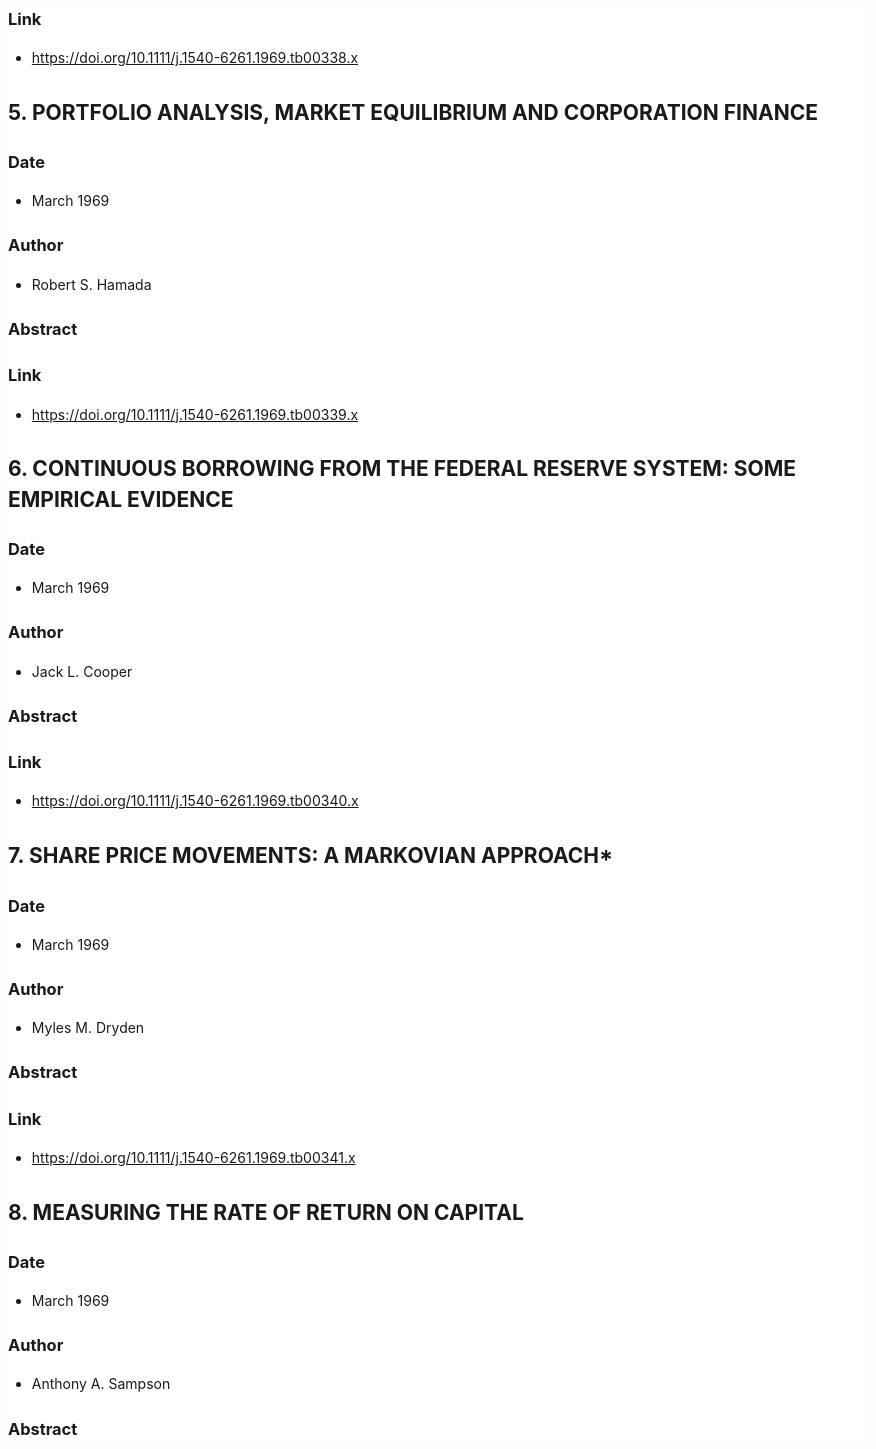 ### Link
- https://doi.org/10.1111/j.1540-6261.1969.tb00338.x

## 5. PORTFOLIO ANALYSIS, MARKET EQUILIBRIUM AND CORPORATION FINANCE
### Date
- March 1969
### Author
- Robert S. Hamada
### Abstract

### Link
- https://doi.org/10.1111/j.1540-6261.1969.tb00339.x

## 6. CONTINUOUS BORROWING FROM THE FEDERAL RESERVE SYSTEM: SOME EMPIRICAL EVIDENCE
### Date
- March 1969
### Author
- Jack L. Cooper
### Abstract

### Link
- https://doi.org/10.1111/j.1540-6261.1969.tb00340.x

## 7. SHARE PRICE MOVEMENTS: A MARKOVIAN APPROACH*
### Date
- March 1969
### Author
- Myles M. Dryden
### Abstract

### Link
- https://doi.org/10.1111/j.1540-6261.1969.tb00341.x

## 8. MEASURING THE RATE OF RETURN ON CAPITAL
### Date
- March 1969
### Author
- Anthony A. Sampson
### Abstract
